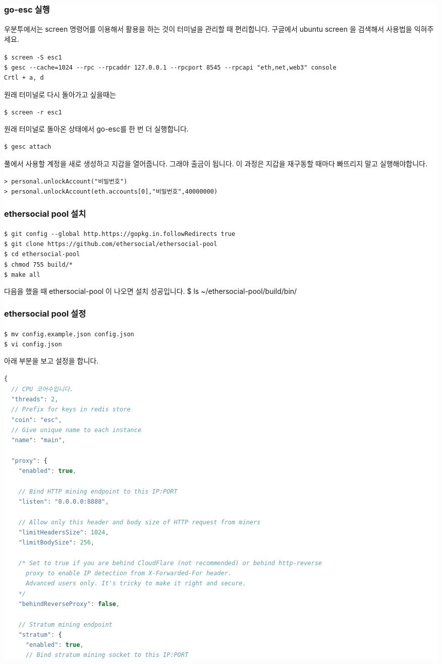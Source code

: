 ### go-esc 실행
우분투에서는 screen 명령어를 이용해서 활용을 하는 것이 터미널을 관리할 때 편리합니다. 구글에서 ubuntu screen 을 검색해서 사용법을 익혀주세요.

    $ screen -S esc1
    $ gesc --cache=1024 --rpc --rpcaddr 127.0.0.1 --rpcport 8545 --rpcapi "eth,net,web3" console
    Crtl + a, d

원래 터미널로 다시 돌아가고 싶을때는

    $ screen -r esc1

원래 터미널로 돌아온 상태에서 go-esc를 한 번 더 실행합니다.

    $ gesc attach

풀에서 사용할 계정을 새로 생성하고 지갑을 열어줍니다. 그래야 출금이 됩니다. 이 과정은 지갑을 재구동할 때마다 빠뜨리지 말고 실행해야합니다.

    > personal.unlockAccount("비밀번호")
    > personal.unlockAccount(eth.accounts[0],"비밀번호",40000000)



### ethersocial pool 설치

    $ git config --global http.https://gopkg.in.followRedirects true
    $ git clone https://github.com/ethersocial/ethersocial-pool
    $ cd ethersocial-pool
    $ chmod 755 build/*
    $ make all

다음을 했을 때 ethersocial-pool 이 나오면 설치 성공입니다.
    $ ls ~/ethersocial-pool/build/bin/

### ethersocial pool 설정
    $ mv config.example.json config.json
    $ vi config.json

아래 부분을 보고 설정을 합니다.

```javascript
{
  // CPU 코어수입니다.
  "threads": 2,
  // Prefix for keys in redis store
  "coin": "esc",
  // Give unique name to each instance
  "name": "main",

  "proxy": {
    "enabled": true,

    // Bind HTTP mining endpoint to this IP:PORT
    "listen": "0.0.0.0:8888",

    // Allow only this header and body size of HTTP request from miners
    "limitHeadersSize": 1024,
    "limitBodySize": 256,

    /* Set to true if you are behind CloudFlare (not recommended) or behind http-reverse
      proxy to enable IP detection from X-Forwarded-For header.
      Advanced users only. It's tricky to make it right and secure.
    */
    "behindReverseProxy": false,

    // Stratum mining endpoint
    "stratum": {
      "enabled": true,
      // Bind stratum mining socket to this IP:PORT
```